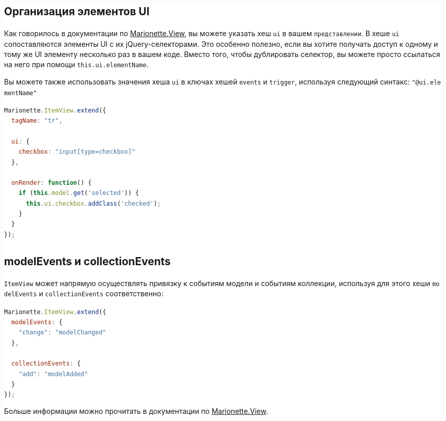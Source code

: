 ## Организация элементов UI

Как говорилось в документации по [Marionette.View](./marionette.view.md), вы можете
указать хеш `ui` в вашем `представлении`. В хеше `ui` сопоставляются
элементы UI с их jQuery-селекторами. Это особенно полезно, если вы хотите получать доступ
к одному и тому же UI элементу несколько раз в вашем коде. Вместо того, чтобы дублировать селектор,
вы можете просто ссылаться на него при помощи `this.ui.elementName`.

Вы можете также использовать значения хеша `ui` в ключах хешей `events` и `trigger`,
используя следующий синтакс: ```"@ui.elementName"```

```js
Marionette.ItemView.extend({
  tagName: "tr",

  ui: {
    checkbox: "input[type=checkbox]"
  },

  onRender: function() {
    if (this.model.get('selected')) {
      this.ui.checkbox.addClass('checked');
    }
  }
});
```

## modelEvents и collectionEvents

`ItemView` может напрямую осуществлять привязку к событиям модели и событиям коллекции,
используя для этого хеши `modelEvents` и `collectionEvents` соответственно:

```js
Marionette.ItemView.extend({
  modelEvents: {
    "change": "modelChanged"
  },

  collectionEvents: {
    "add": "modelAdded"
  }
});
```

Больше информации можно прочитать в документации по [Marionette.View](./marionette.view.md).
